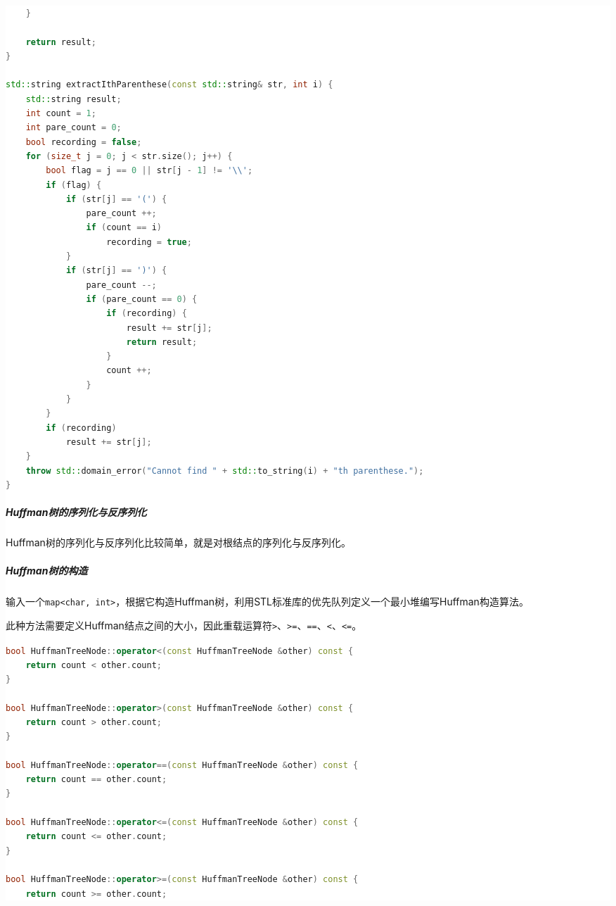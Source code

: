 ```cpp
    }

    return result;
}

std::string extractIthParenthese(const std::string& str, int i) {
	std::string result;
	int count = 1;
	int pare_count = 0;
	bool recording = false;
	for (size_t j = 0; j < str.size(); j++) {
		bool flag = j == 0 || str[j - 1] != '\\';
		if (flag) {
			if (str[j] == '(') {
				pare_count ++;
				if (count == i)
					recording = true;
			}
			if (str[j] == ')') {
				pare_count --;
				if (pare_count == 0) {
					if (recording) {
						result += str[j];
						return result;
					}
					count ++;
				}
			}
		}
		if (recording)
			result += str[j];
	}
	throw std::domain_error("Cannot find " + std::to_string(i) + "th parenthese.");
}
```

##### Huffman树的序列化与反序列化

Huffman树的序列化与反序列化比较简单，就是对根结点的序列化与反序列化。

##### Huffman树的构造

输入一个`map<char, int>`，根据它构造Huffman树，利用STL标准库的优先队列定义一个最小堆编写Huffman构造算法。

此种方法需要定义Huffman结点之间的大小，因此重载运算符`>`、`>=`、`==`、`<`、`<=`。

```cpp
bool HuffmanTreeNode::operator<(const HuffmanTreeNode &other) const {
	return count < other.count;
}

bool HuffmanTreeNode::operator>(const HuffmanTreeNode &other) const {
	return count > other.count;
}

bool HuffmanTreeNode::operator==(const HuffmanTreeNode &other) const {
	return count == other.count;
}

bool HuffmanTreeNode::operator<=(const HuffmanTreeNode &other) const {
	return count <= other.count;
}

bool HuffmanTreeNode::operator>=(const HuffmanTreeNode &other) const {
	return count >= other.count;
```